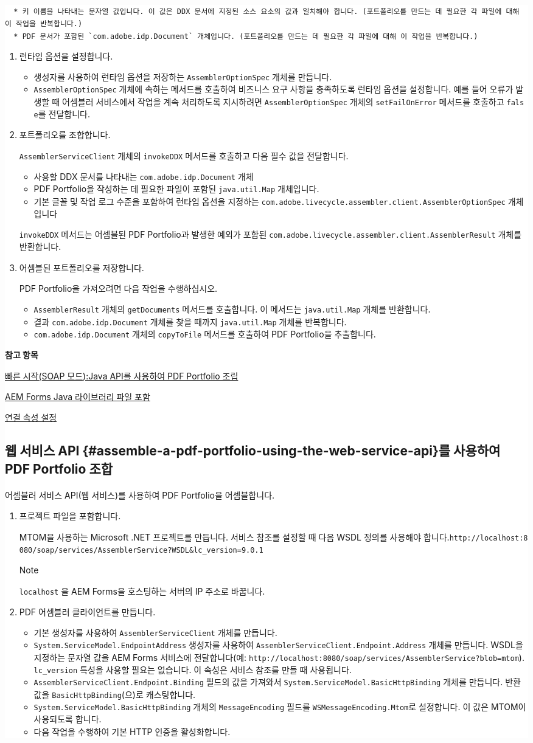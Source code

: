       * 키 이름을 나타내는 문자열 값입니다. 이 값은 DDX 문서에 지정된 소스 요소의 값과 일치해야 합니다. (포트폴리오를 만드는 데 필요한 각 파일에 대해 이 작업을 반복합니다.)
      * PDF 문서가 포함된 `com.adobe.idp.Document` 개체입니다. (포트폴리오를 만드는 데 필요한 각 파일에 대해 이 작업을 반복합니다.)

1. 런타임 옵션을 설정합니다.

   * 생성자를 사용하여 런타임 옵션을 저장하는 `AssemblerOptionSpec` 개체를 만듭니다.
   * `AssemblerOptionSpec` 개체에 속하는 메서드를 호출하여 비즈니스 요구 사항을 충족하도록 런타임 옵션을 설정합니다. 예를 들어 오류가 발생할 때 어셈블러 서비스에서 작업을 계속 처리하도록 지시하려면 `AssemblerOptionSpec` 개체의 `setFailOnError` 메서드를 호출하고 `false`를 전달합니다.

1. 포트폴리오를 조합합니다.

   `AssemblerServiceClient` 개체의 `invokeDDX` 메서드를 호출하고 다음 필수 값을 전달합니다.

   * 사용할 DDX 문서를 나타내는 `com.adobe.idp.Document` 개체
   * PDF Portfolio을 작성하는 데 필요한 파일이 포함된 `java.util.Map` 개체입니다.
   * 기본 글꼴 및 작업 로그 수준을 포함하여 런타임 옵션을 지정하는 `com.adobe.livecycle.assembler.client.AssemblerOptionSpec` 개체입니다

   `invokeDDX` 메서드는 어셈블된 PDF Portfolio과 발생한 예외가 포함된 `com.adobe.livecycle.assembler.client.AssemblerResult` 개체를 반환합니다.

1. 어셈블된 포트폴리오를 저장합니다.

   PDF Portfolio을 가져오려면 다음 작업을 수행하십시오.

   * `AssemblerResult` 개체의 `getDocuments` 메서드를 호출합니다. 이 메서드는 `java.util.Map` 개체를 반환합니다.
   * 결과 `com.adobe.idp.Document` 개체를 찾을 때까지 `java.util.Map` 개체를 반복합니다.
   * `com.adobe.idp.Document` 개체의 `copyToFile` 메서드를 호출하여 PDF Portfolio을 추출합니다.

**참고 항목**

[빠른 시작(SOAP 모드):Java API를 사용하여 PDF Portfolio 조립](/help/forms/developing/assembler-service-java-api-quick.md#quick-start-soap-mode-assembling-pdf-portfolios-using-the-java-api)

[AEM Forms Java 라이브러리 파일 포함](/help/forms/developing/invoking-aem-forms-using-java.md#including-aem-forms-java-library-files)

[연결 속성 설정](/help/forms/developing/invoking-aem-forms-using-java.md#setting-connection-properties)

## 웹 서비스 API {#assemble-a-pdf-portfolio-using-the-web-service-api}를 사용하여 PDF Portfolio 조합

어셈블러 서비스 API(웹 서비스)를 사용하여 PDF Portfolio을 어셈블합니다.

1. 프로젝트 파일을 포함합니다.

   MTOM을 사용하는 Microsoft .NET 프로젝트를 만듭니다. 서비스 참조를 설정할 때 다음 WSDL 정의를 사용해야 합니다.`http://localhost:8080/soap/services/AssemblerService?WSDL&lc_version=9.0.1`

   >[!NOTE]
   >
   >`localhost` 을 AEM Forms을 호스팅하는 서버의 IP 주소로 바꿉니다.

1. PDF 어셈블러 클라이언트를 만듭니다.

   * 기본 생성자를 사용하여 `AssemblerServiceClient` 개체를 만듭니다.
   * `System.ServiceModel.EndpointAddress` 생성자를 사용하여 `AssemblerServiceClient.Endpoint.Address` 개체를 만듭니다. WSDL을 지정하는 문자열 값을 AEM Forms 서비스에 전달합니다(예: `http://localhost:8080/soap/services/AssemblerService?blob=mtom`). `lc_version` 특성을 사용할 필요는 없습니다. 이 속성은 서비스 참조를 만들 때 사용됩니다.
   * `AssemblerServiceClient.Endpoint.Binding` 필드의 값을 가져와서 `System.ServiceModel.BasicHttpBinding` 개체를 만듭니다. 반환 값을 `BasicHttpBinding`(으)로 캐스팅합니다.
   * `System.ServiceModel.BasicHttpBinding` 개체의 `MessageEncoding` 필드를 `WSMessageEncoding.Mtom`로 설정합니다. 이 값은 MTOM이 사용되도록 합니다.
   * 다음 작업을 수행하여 기본 HTTP 인증을 활성화합니다.
